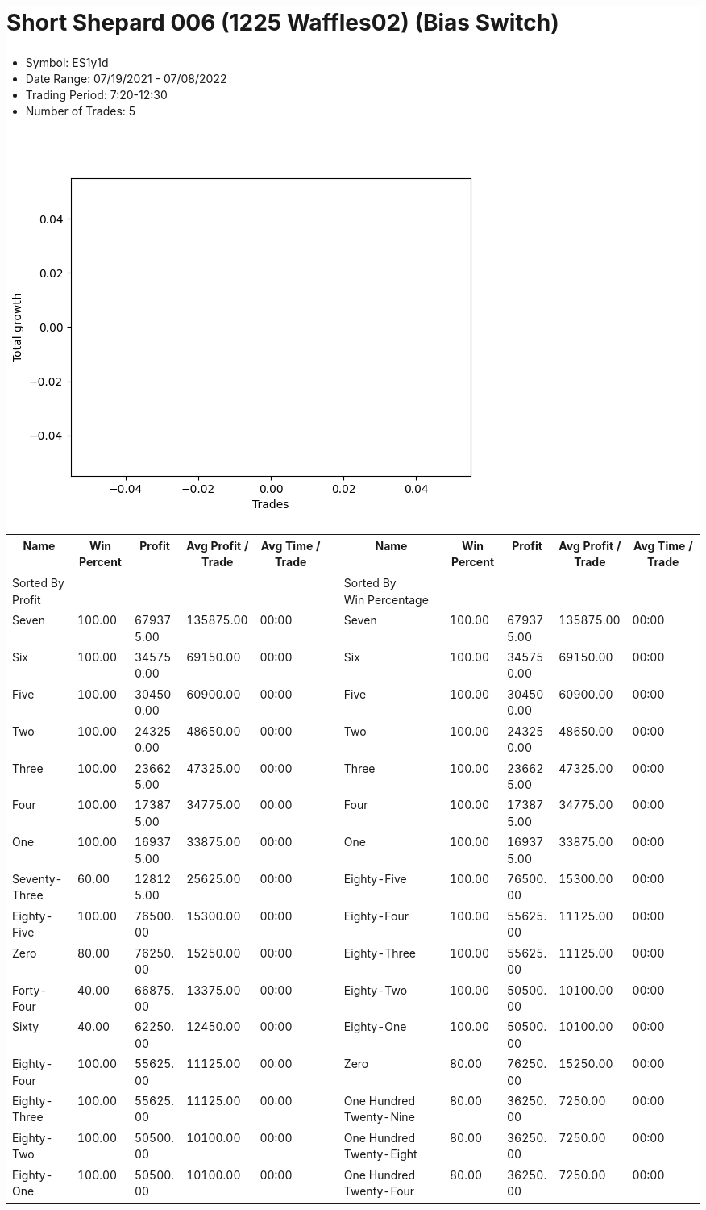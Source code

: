 # Short Shepard 006 (1225 Waffles02) (Bias Switch)
- Symbol: ES1y1d
- Date Range: 07/19/2021 - 07/08/2022
- Trading Period: 7:20-12:30
- Number of Trades: 5

![Plot](ShortShepard006(1225Waffles02)ES1y1d(BiasSwitch).png)

| Name | Win Percent | Profit | Avg Profit / Trade | Avg Time / Trade |      | Name | Win Percent | Profit | Avg Profit / Trade | Avg Time / Trade |
| ---- | ----------- | ------ | ------------------ | ---------------- | ---- | ---- | ----------- | ------ | ------------------ | ---------------- |
| Sorted By <br> Profit | | | | | | Sorted By <br> Win Percentage ||||
| Seven | 100.00 | 679375.00 | 135875.00 | 00:00 |     | Seven | 100.00 | 679375.00 | 135875.00 | 00:00 |
| Six | 100.00 | 345750.00 | 69150.00 | 00:00 |     | Six | 100.00 | 345750.00 | 69150.00 | 00:00 |
| Five | 100.00 | 304500.00 | 60900.00 | 00:00 |     | Five | 100.00 | 304500.00 | 60900.00 | 00:00 |
| Two | 100.00 | 243250.00 | 48650.00 | 00:00 |     | Two | 100.00 | 243250.00 | 48650.00 | 00:00 |
| Three | 100.00 | 236625.00 | 47325.00 | 00:00 |     | Three | 100.00 | 236625.00 | 47325.00 | 00:00 |
| Four | 100.00 | 173875.00 | 34775.00 | 00:00 |     | Four | 100.00 | 173875.00 | 34775.00 | 00:00 |
| One | 100.00 | 169375.00 | 33875.00 | 00:00 |     | One | 100.00 | 169375.00 | 33875.00 | 00:00 |
| Seventy-Three | 60.00 | 128125.00 | 25625.00 | 00:00 |     | Eighty-Five | 100.00 | 76500.00 | 15300.00 | 00:00 |
| Eighty-Five | 100.00 | 76500.00 | 15300.00 | 00:00 |     | Eighty-Four | 100.00 | 55625.00 | 11125.00 | 00:00 |
| Zero | 80.00 | 76250.00 | 15250.00 | 00:00 |     | Eighty-Three | 100.00 | 55625.00 | 11125.00 | 00:00 |
| Forty-Four | 40.00 | 66875.00 | 13375.00 | 00:00 |     | Eighty-Two | 100.00 | 50500.00 | 10100.00 | 00:00 |
| Sixty | 40.00 | 62250.00 | 12450.00 | 00:00 |     | Eighty-One | 100.00 | 50500.00 | 10100.00 | 00:00 |
| Eighty-Four | 100.00 | 55625.00 | 11125.00 | 00:00 |     | Zero | 80.00 | 76250.00 | 15250.00 | 00:00 |
| Eighty-Three | 100.00 | 55625.00 | 11125.00 | 00:00 |     | One Hundred Twenty-Nine | 80.00 | 36250.00 | 7250.00 | 00:00 |
| Eighty-Two | 100.00 | 50500.00 | 10100.00 | 00:00 |     | One Hundred Twenty-Eight | 80.00 | 36250.00 | 7250.00 | 00:00 |
| Eighty-One | 100.00 | 50500.00 | 10100.00 | 00:00 |     | One Hundred Twenty-Four | 80.00 | 36250.00 | 7250.00 | 00:00 |